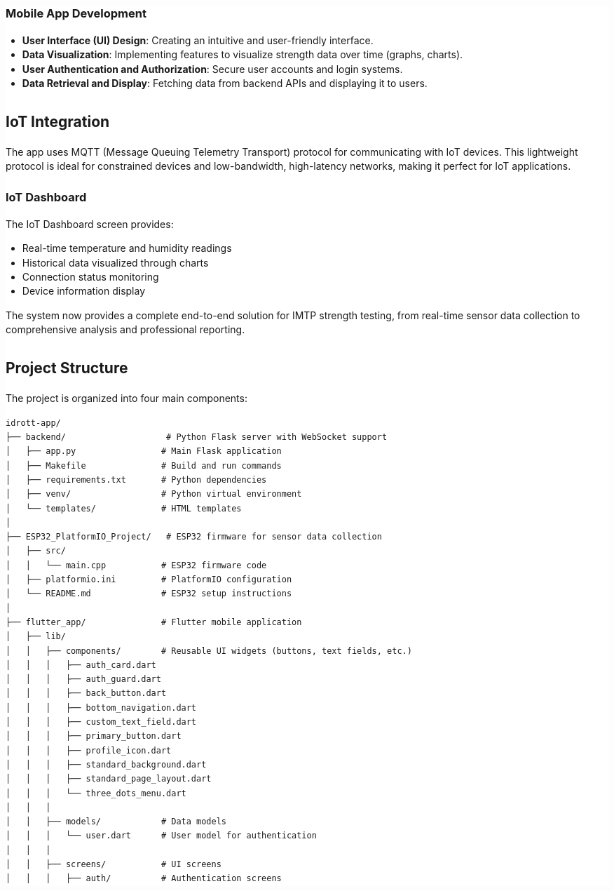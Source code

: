 ### Mobile App Development

- **User Interface (UI) Design**: Creating an intuitive and user-friendly interface.
- **Data Visualization**: Implementing features to visualize strength data over time (graphs, charts).
- **User Authentication and Authorization**: Secure user accounts and login systems.
- **Data Retrieval and Display**: Fetching data from backend APIs and displaying it to users.

## IoT Integration

The app uses MQTT (Message Queuing Telemetry Transport) protocol for communicating with IoT devices. This lightweight protocol is ideal for constrained devices and low-bandwidth, high-latency networks, making it perfect for IoT applications.

### IoT Dashboard

The IoT Dashboard screen provides:
- Real-time temperature and humidity readings
- Historical data visualized through charts
- Connection status monitoring
- Device information display



The system now provides a complete end-to-end solution for IMTP strength testing, from real-time sensor data collection to comprehensive analysis and professional reporting.

## Project Structure

The project is organized into four main components:

```
idrott-app/
├── backend/                    # Python Flask server with WebSocket support
│   ├── app.py                 # Main Flask application
│   ├── Makefile               # Build and run commands
│   ├── requirements.txt       # Python dependencies
│   ├── venv/                  # Python virtual environment
│   └── templates/             # HTML templates
│
├── ESP32_PlatformIO_Project/   # ESP32 firmware for sensor data collection
│   ├── src/
│   │   └── main.cpp           # ESP32 firmware code
│   ├── platformio.ini         # PlatformIO configuration
│   └── README.md              # ESP32 setup instructions
│
├── flutter_app/               # Flutter mobile application
│   ├── lib/
│   │   ├── components/        # Reusable UI widgets (buttons, text fields, etc.)
│   │   │   ├── auth_card.dart
│   │   │   ├── auth_guard.dart
│   │   │   ├── back_button.dart
│   │   │   ├── bottom_navigation.dart
│   │   │   ├── custom_text_field.dart
│   │   │   ├── primary_button.dart
│   │   │   ├── profile_icon.dart
│   │   │   ├── standard_background.dart
│   │   │   ├── standard_page_layout.dart
│   │   │   └── three_dots_menu.dart
│   │   │
│   │   ├── models/            # Data models
│   │   │   └── user.dart      # User model for authentication
│   │   │
│   │   ├── screens/           # UI screens
│   │   │   ├── auth/          # Authentication screens
```